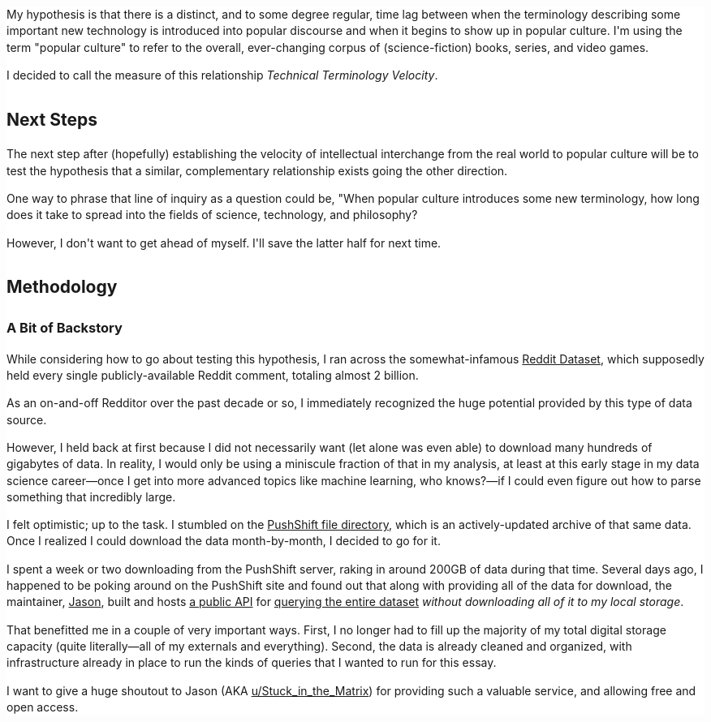My hypothesis is that there is a distinct, and to some degree regular, time lag between when the terminology describing some important new technology is introduced into popular discourse and when it begins to show up in popular culture. I'm using the term "popular culture" to refer to the overall, ever-changing corpus of (science-fiction) books, series, and video games.

I decided to call the measure of this relationship *Technical Terminology Velocity*.

## Next Steps

The next step after (hopefully) establishing the velocity of intellectual interchange from the real world to popular culture will be to test the hypothesis that a similar, complementary relationship exists going the other direction.

One way to phrase that line of inquiry as a question could be, "When popular culture introduces some new terminology, how long does it take to spread into the fields of science, technology, and philosophy?

However, I don't want to get ahead of myself. I'll save the latter half for next time.

## Methodology

### A Bit of Backstory

While considering how to go about testing this hypothesis, I ran across the somewhat-infamous [Reddit Dataset](https://www.reddit.com/r/datasets/comments/3bxlg7/i_have_every_publicly_available_reddit_comment/), which supposedly held every single publicly-available Reddit comment, totaling almost 2 billion.

As an on-and-off Redditor over the past decade or so, I immediately recognized the huge potential provided by this type of data source.

However, I held back at first because I did not necessarily want (let alone was even able) to download many hundreds of gigabytes of data. In reality, I would only be using a miniscule fraction of that in my analysis, at least at this early stage in my data science career—once I get into more advanced topics like machine learning, who knows?—if I could even figure out how to parse something that incredibly large.

I felt optimistic; up to the task. I stumbled on the [PushShift file directory](https://files.pushshift.io/reddit/), which is an actively-updated archive of that same data. Once I realized I could download the data month-by-month, I decided to go for it.

I spent a week or two downloading from the PushShift server, raking in around 200GB of data during that time. Several days ago, I happened to be poking around on the PushShift site and found out that along with providing all of the data for download, the maintainer, [Jason](https://pushshift.io/donations/), built and hosts [a public API](https://github.com/pushshift/api) for [querying the entire dataset](https://pushshift.io/api-parameters/) *without downloading all of it to my local storage*.

That benefitted me in a couple of very important ways. First, I no longer had to fill up the majority of my total digital storage capacity (quite literally—all of my externals and everything). Second, the data is already cleaned and organized, with infrastructure already in place to run the kinds of queries that I wanted to run for this essay.  

I want to give a huge shoutout to Jason (AKA [u/Stuck_in_the_Matrix](https://www.reddit.com/u/Stuck_In_the_Matrix/)) for providing such a valuable service, and allowing free and open access.
